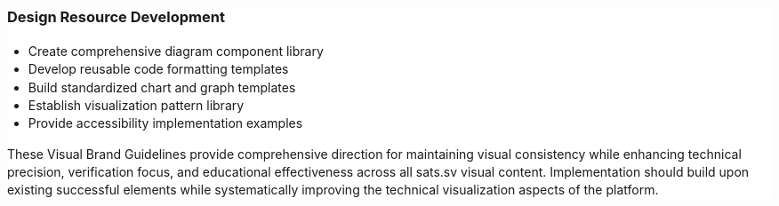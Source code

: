 ### Design Resource Development
- Create comprehensive diagram component library
- Develop reusable code formatting templates
- Build standardized chart and graph templates
- Establish visualization pattern library
- Provide accessibility implementation examples

These Visual Brand Guidelines provide comprehensive direction for maintaining visual consistency while enhancing technical precision, verification focus, and educational effectiveness across all sats.sv visual content. Implementation should build upon existing successful elements while systematically improving the technical visualization aspects of the platform.